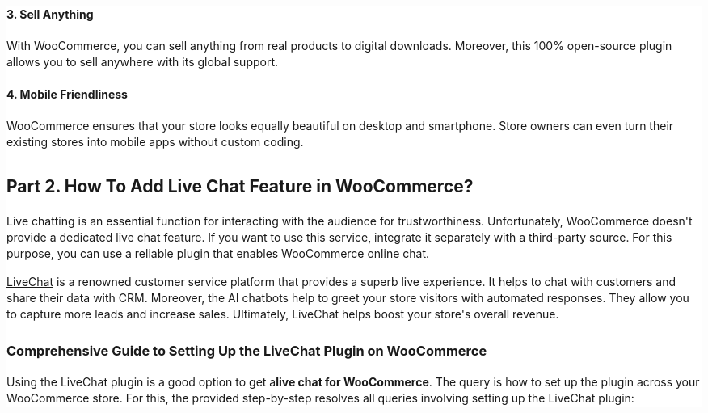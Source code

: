 #### 3\. Sell Anything

With WooCommerce, you can sell anything from real products to digital downloads. Moreover, this 100% open-source plugin allows you to sell anywhere with its global support.

#### 4\. Mobile Friendliness

WooCommerce ensures that your store looks equally beautiful on desktop and smartphone. Store owners can even turn their existing stores into mobile apps without custom coding.

## Part 2\. How To Add Live Chat Feature in WooCommerce?

Live chatting is an essential function for interacting with the audience for trustworthiness. Unfortunately, WooCommerce doesn't provide a dedicated live chat feature. If you want to use this service, integrate it separately with a third-party source. For this purpose, you can use a reliable plugin that enables WooCommerce online chat.

[LiveChat](https://www.livechat.com/) is a renowned customer service platform that provides a superb live experience. It helps to chat with customers and share their data with CRM. Moreover, the AI chatbots help to greet your store visitors with automated responses. They allow you to capture more leads and increase sales. Ultimately, LiveChat helps boost your store's overall revenue.

### Comprehensive Guide to Setting Up the LiveChat Plugin on WooCommerce

Using the LiveChat plugin is a good option to get a**live chat for WooCommerce**. The query is how to set up the plugin across your WooCommerce store. For this, the provided step-by-step resolves all queries involving setting up the LiveChat plugin:

